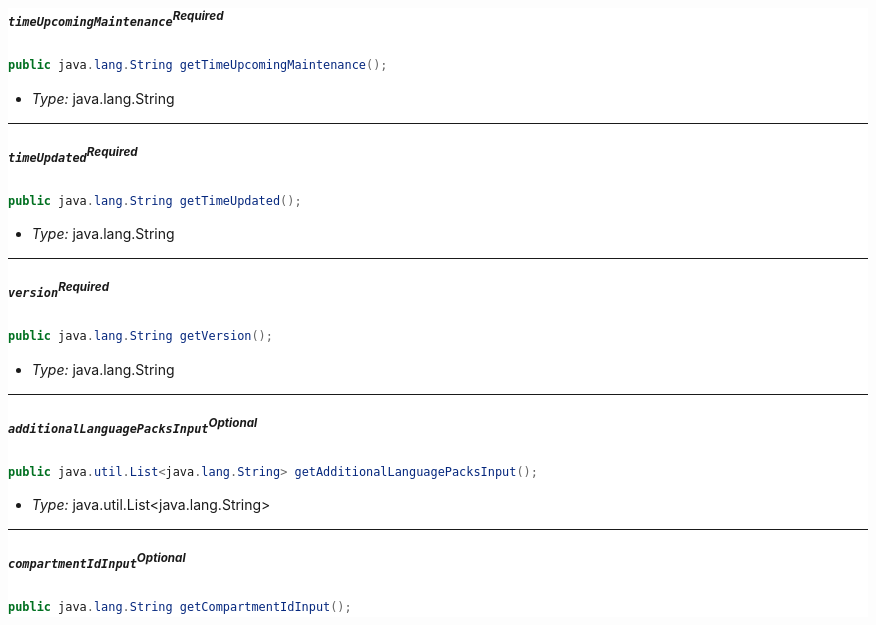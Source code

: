 
##### `timeUpcomingMaintenance`<sup>Required</sup> <a name="timeUpcomingMaintenance" id="rhizo-co-terraform-provider-oci.fusionAppsFusionEnvironment.FusionAppsFusionEnvironment.property.timeUpcomingMaintenance"></a>

```java
public java.lang.String getTimeUpcomingMaintenance();
```

- *Type:* java.lang.String

---

##### `timeUpdated`<sup>Required</sup> <a name="timeUpdated" id="rhizo-co-terraform-provider-oci.fusionAppsFusionEnvironment.FusionAppsFusionEnvironment.property.timeUpdated"></a>

```java
public java.lang.String getTimeUpdated();
```

- *Type:* java.lang.String

---

##### `version`<sup>Required</sup> <a name="version" id="rhizo-co-terraform-provider-oci.fusionAppsFusionEnvironment.FusionAppsFusionEnvironment.property.version"></a>

```java
public java.lang.String getVersion();
```

- *Type:* java.lang.String

---

##### `additionalLanguagePacksInput`<sup>Optional</sup> <a name="additionalLanguagePacksInput" id="rhizo-co-terraform-provider-oci.fusionAppsFusionEnvironment.FusionAppsFusionEnvironment.property.additionalLanguagePacksInput"></a>

```java
public java.util.List<java.lang.String> getAdditionalLanguagePacksInput();
```

- *Type:* java.util.List<java.lang.String>

---

##### `compartmentIdInput`<sup>Optional</sup> <a name="compartmentIdInput" id="rhizo-co-terraform-provider-oci.fusionAppsFusionEnvironment.FusionAppsFusionEnvironment.property.compartmentIdInput"></a>

```java
public java.lang.String getCompartmentIdInput();
```

